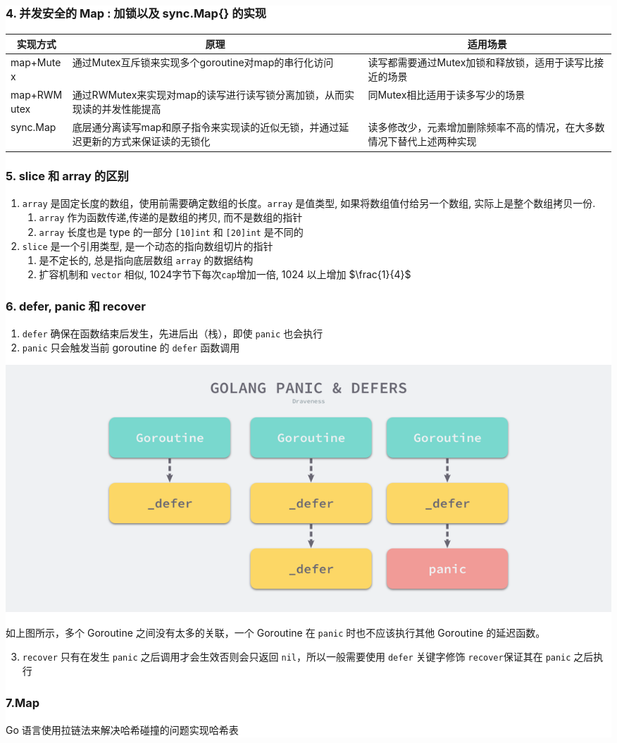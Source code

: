 ### 4. 并发安全的 Map : 加锁以及 sync.Map{} 的实现

| 实现方式    | 原理                                                         | 适用场景                                                     |
| ----------- | ------------------------------------------------------------ | ------------------------------------------------------------ |
| map+Mutex   | 通过Mutex互斥锁来实现多个goroutine对map的串行化访问          | 读写都需要通过Mutex加锁和释放锁，适用于读写比接近的场景      |
| map+RWMutex | 通过RWMutex来实现对map的读写进行读写锁分离加锁，从而实现读的并发性能提高 | 同Mutex相比适用于读多写少的场景                              |
| sync.Map    | 底层通分离读写map和原子指令来实现读的近似无锁，并通过延迟更新的方式来保证读的无锁化 | 读多修改少，元素增加删除频率不高的情况，在大多数情况下替代上述两种实现 |

### 5. slice 和 array 的区别

1. `array` 是固定长度的数组，使用前需要确定数组的长度。`array` 是值类型, 如果将数组值付给另一个数组, 实际上是整个数组拷贝一份.
    1. `array` 作为函数传递,传递的是数组的拷贝, 而不是数组的指针
    2. `array` 长度也是 type 的一部分 `[10]int` 和 `[20]int` 是不同的
2. `slice` 是一个引用类型, 是一个动态的指向数组切片的指针
    1. 是不定长的, 总是指向底层数组 `array` 的数据结构
    2. 扩容机制和 `vector` 相似, 1024字节下每次`cap`增加一倍, 1024 以上增加 $\frac{1}{4}$  

###  6. defer, panic 和 recover

1. `defer` 确保在函数结束后发生，先进后出（栈），即使 `panic` 也会执行
2. `panic` 只会触发当前 goroutine 的 `defer` 函数调用

![2020-01-19-15794253176199-golang-panic-and-defers](%E9%9D%A2%E8%AF%95%E9%A2%98.assets/2020-01-19-15794253176199-golang-panic-and-defers.png)

如上图所示，多个 Goroutine 之间没有太多的关联，一个 Goroutine 在 `panic` 时也不应该执行其他 Goroutine 的延迟函数。

3. `recover` 只有在发生 `panic` 之后调用才会生效否则会只返回 `nil`，所以一般需要使用 `defer` 关键字修饰 `recover`保证其在 `panic` 之后执行



### 7.Map

Go 语言使用拉链法来解决哈希碰撞的问题实现哈希表
